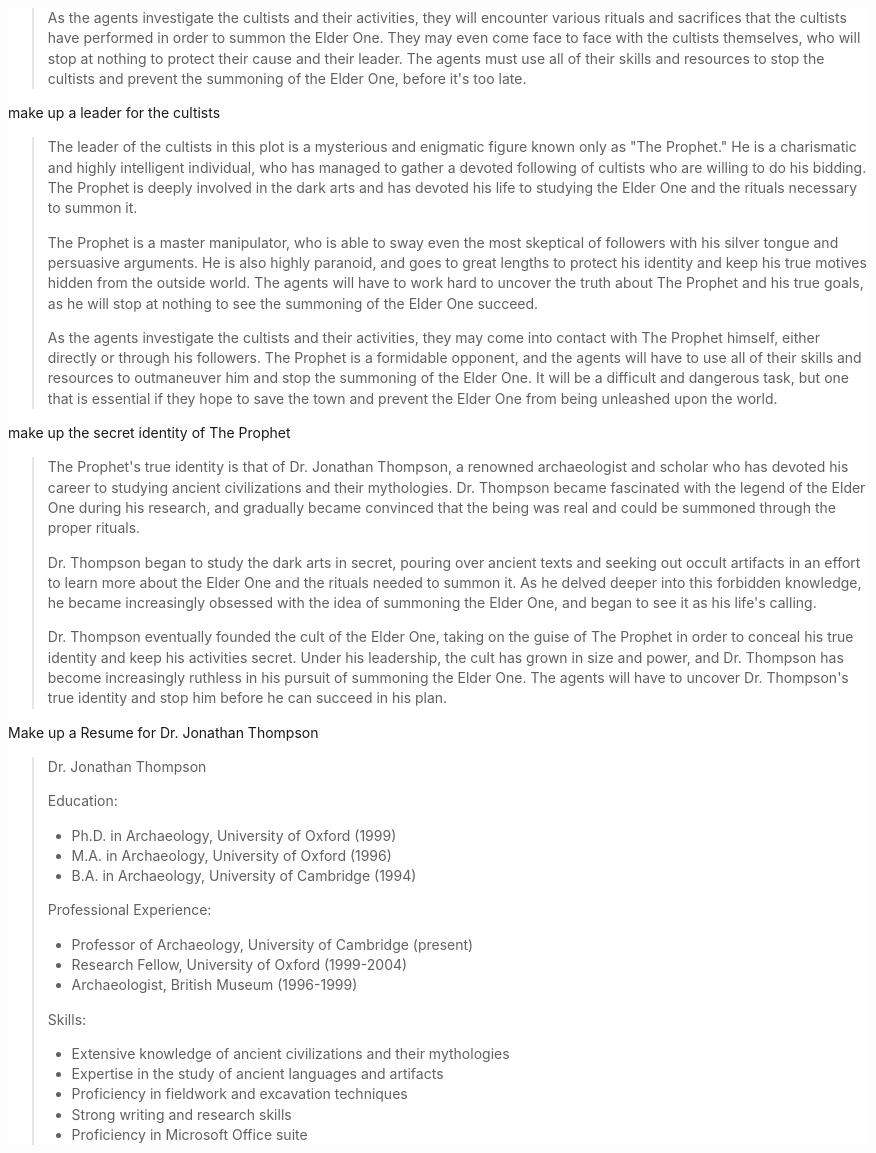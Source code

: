> As the agents investigate the cultists and their activities, they will encounter various rituals and sacrifices that the cultists have performed in order to summon the Elder One. They may even come face to face with the cultists themselves, who will stop at nothing to protect their cause and their leader. The agents must use all of their skills and resources to stop the cultists and prevent the summoning of the Elder One, before it's too late.

make up a leader for the cultists

> The leader of the cultists in this plot is a mysterious and enigmatic figure known only as "The Prophet." He is a charismatic and highly intelligent individual, who has managed to gather a devoted following of cultists who are willing to do his bidding. The Prophet is deeply involved in the dark arts and has devoted his life to studying the Elder One and the rituals necessary to summon it.
> 
> The Prophet is a master manipulator, who is able to sway even the most skeptical of followers with his silver tongue and persuasive arguments. He is also highly paranoid, and goes to great lengths to protect his identity and keep his true motives hidden from the outside world. The agents will have to work hard to uncover the truth about The Prophet and his true goals, as he will stop at nothing to see the summoning of the Elder One succeed.
> 
> As the agents investigate the cultists and their activities, they may come into contact with The Prophet himself, either directly or through his followers. The Prophet is a formidable opponent, and the agents will have to use all of their skills and resources to outmaneuver him and stop the summoning of the Elder One. It will be a difficult and dangerous task, but one that is essential if they hope to save the town and prevent the Elder One from being unleashed upon the world.

make up the secret identity of The Prophet

> The Prophet's true identity is that of Dr. Jonathan Thompson, a renowned archaeologist and scholar who has devoted his career to studying ancient civilizations and their mythologies. Dr. Thompson became fascinated with the legend of the Elder One during his research, and gradually became convinced that the being was real and could be summoned through the proper rituals.
>
> Dr. Thompson began to study the dark arts in secret, pouring over ancient texts and seeking out occult artifacts in an effort to learn more about the Elder One and the rituals needed to summon it. As he delved deeper into this forbidden knowledge, he became increasingly obsessed with the idea of summoning the Elder One, and began to see it as his life's calling.
>
> Dr. Thompson eventually founded the cult of the Elder One, taking on the guise of The Prophet in order to conceal his true identity and keep his activities secret. Under his leadership, the cult has grown in size and power, and Dr. Thompson has become increasingly ruthless in his pursuit of summoning the Elder One. The agents will have to uncover Dr. Thompson's true identity and stop him before he can succeed in his plan.

Make up a Resume for Dr. Jonathan Thompson

> Dr. Jonathan Thompson
> 
> Education:
> 
> *   Ph.D. in Archaeology, University of Oxford (1999)
> *   M.A. in Archaeology, University of Oxford (1996)
> *   B.A. in Archaeology, University of Cambridge (1994)
> 
> Professional Experience:
> 
> *   Professor of Archaeology, University of Cambridge (present)
> *   Research Fellow, University of Oxford (1999-2004)
> *   Archaeologist, British Museum (1996-1999)
> 
> Skills:
> 
> *   Extensive knowledge of ancient civilizations and their mythologies
> *   Expertise in the study of ancient languages and artifacts
> *   Proficiency in fieldwork and excavation techniques
> *   Strong writing and research skills
> *   Proficiency in Microsoft Office suite